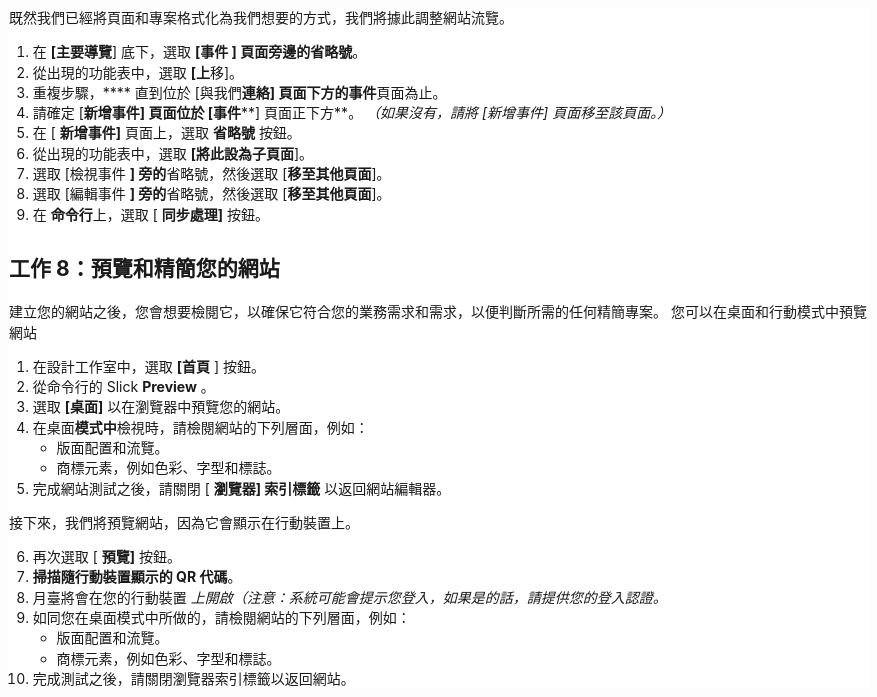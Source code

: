 既然我們已經將頁面和專案格式化為我們想要的方式，我們將據此調整網站流覽。

1.  在 **[主要導覽**] 底下，選取 **[事件 **] 頁面旁邊的**省略號**。
2.  從出現的功能表中，選取 **[上**移]。
3.  重複步驟，**** 直到位於 [與我們**連絡] 頁面下方的事件**頁面為止。
4.  請確定 [**新增事件] 頁面位於 [事件****] 頁面正下方**。 *（如果沒有，請將 [新增事件] 頁面移至該頁面。）*
5.  在 [ **新增事件]** 頁面上，選取 **省略號** 按鈕。
6.  從出現的功能表中，選取 **[將此設為子頁面**]。
7.  選取 [檢視事件 **] 旁的**省略號，然後選取 [**移至其他頁面**]。
8.  選取 [編輯事件 **] 旁的**省略號，然後選取 [**移至其他頁面**]。
9.  在 **命令行**上，選取 [ **同步處理]** 按鈕。

## 工作 8：預覽和精簡您的網站

建立您的網站之後，您會想要檢閱它，以確保它符合您的業務需求和需求，以便判斷所需的任何精簡專案。 您可以在桌面和行動模式中預覽網站

1.  在設計工作室中，選取 **[首頁** ] 按鈕。
2.  從命令行的 Slick **Preview** 。
3.  選取 **[桌面]** 以在瀏覽器中預覽您的網站。
4.  在桌面**模式中**檢視時，請檢閱網站的下列層面，例如：
    -   版面配置和流覽。
    -   商標元素，例如色彩、字型和標誌。
5.  完成網站測試之後，請關閉 [ **瀏覽器] 索引標籤** 以返回網站編輯器。

接下來，我們將預覽網站，因為它會顯示在行動裝置上。

6.  再次選取 [ **預覽]** 按鈕。
7.  **掃描隨行動裝置顯示的 QR 代碼**。
8.  月臺將會在您的行動裝置 *上開啟（注意：系統可能會提示您登入，如果是的話，請提供您的登入認證。*
9.  如同您在桌面模式中所做的，請檢閱網站的下列層面，例如：
    - 版面配置和流覽。
    - 商標元素，例如色彩、字型和標誌。
10. 完成測試之後，請關閉瀏覽器索引標籤以返回網站。
